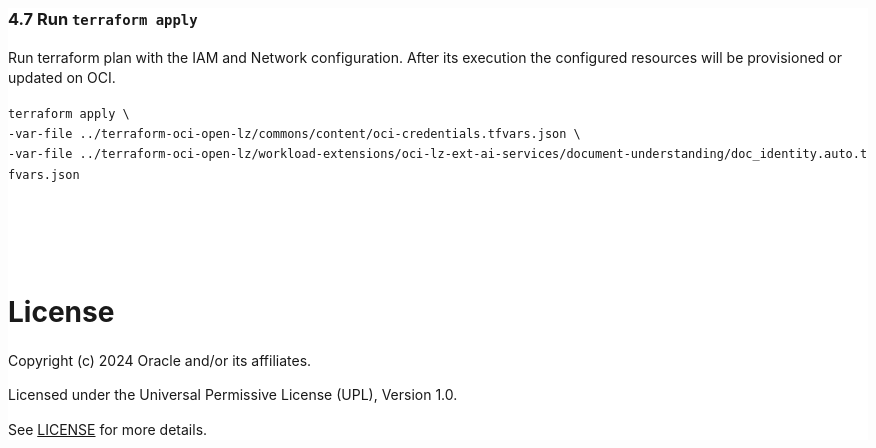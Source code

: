 ### **4.7 Run ```terraform apply```**
Run terraform plan with the IAM and Network configuration. After  its execution the configured resources will be provisioned or updated on OCI.
```
terraform apply \
-var-file ../terraform-oci-open-lz/commons/content/oci-credentials.tfvars.json \
-var-file ../terraform-oci-open-lz/workload-extensions/oci-lz-ext-ai-services/document-understanding/doc_identity.auto.tfvars.json
```


&nbsp; 

&nbsp; 

# License 

Copyright (c) 2024 Oracle and/or its affiliates.

Licensed under the Universal Permissive License (UPL), Version 1.0.

See [LICENSE](/LICENSE) for more details.
